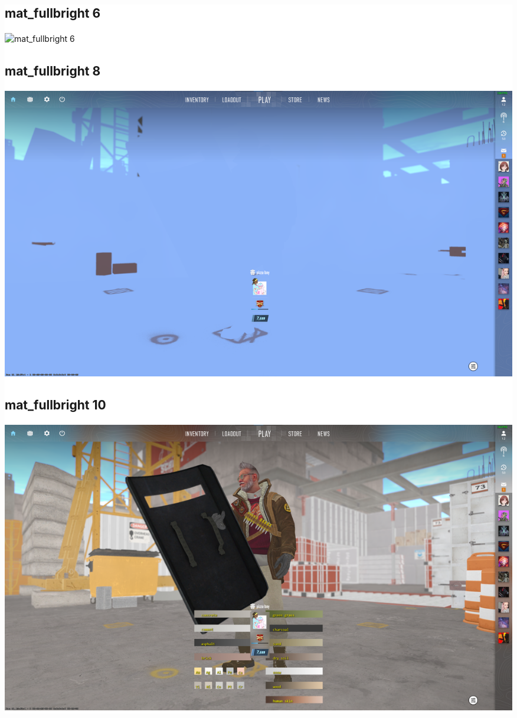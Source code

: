 ## mat_fullbright 6

![mat_fullbright 6](https://github.com/bigfinfrank/misc-cs2/blob/main/mat_fullbright/screenshots/mat_fullbright%206.png?raw=true)

## mat_fullbright 8

![mat_fullbright 8](https://github.com/bigfinfrank/misc-cs2/blob/main/mat_fullbright/screenshots/mat_fullbright%208.png?raw=true)

## mat_fullbright 10

![mat_fullbright 10](https://github.com/bigfinfrank/misc-cs2/blob/main/mat_fullbright/screenshots/mat_fullbright%2010.png?raw=true)
